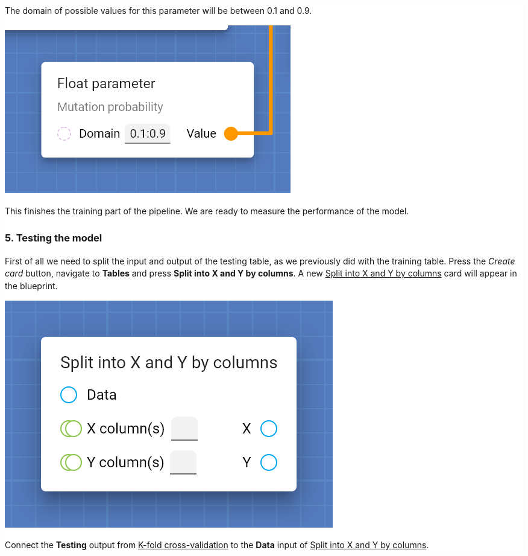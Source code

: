 The domain of possible values for this parameter will be between 0.1 and 0.9.

!["Float parameter" card configured](assets/img/tutorials/SLAVE/training_8.png)

This finishes the training part of the pipeline. We are ready to measure the performance of the model.

### 5. Testing the model

First of all we need to split the input and output of the testing table, as we previously did with the training table. Press the *Create card* button, navigate to **Tables** and press **Split into X and Y by columns**. A new [Split into X and Y by columns](cards/splitIntoXAndYByColumns) card will appear in the blueprint.

!["Split into X and Y by columns" card](assets/img/cards/splitIntoXAndYByColumns.png)

Connect the **Testing** output from [K-fold cross-validation](cards/kFoldCrossValidation) to the **Data** input of [Split into X and Y by columns](cards/splitIntoXAndYByColumns).
